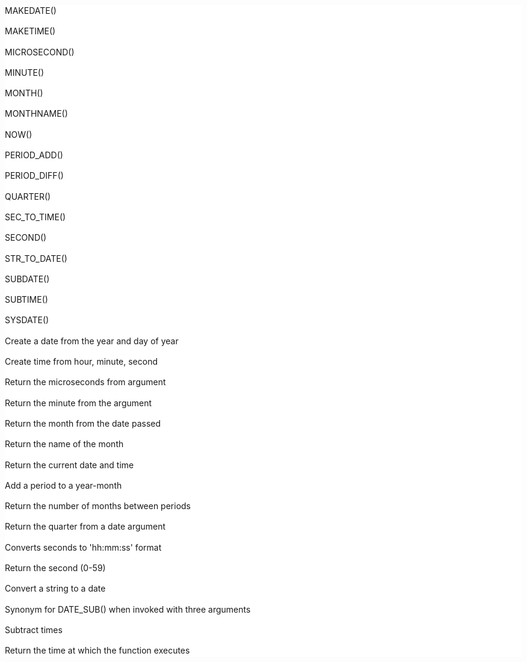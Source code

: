 MAKEDATE()

MAKETIME()

MICROSECOND()

MINUTE()

MONTH()

MONTHNAME()

NOW()

PERIOD_ADD()

PERIOD_DIFF()

QUARTER()

SEC_TO_TIME()

SECOND()

STR_TO_DATE()

SUBDATE()

SUBTIME()

SYSDATE()

Create a date from the year and day of year

Create time from hour, minute, second

Return the microseconds from argument

Return the minute from the argument

Return the month from the date passed

Return the name of the month

Return the current date and time

Add a period to a year-month

Return the number of months between periods

Return the quarter from a date argument

Converts seconds to 'hh:mm:ss' format

Return the second (0-59)

Convert a string to a date

Synonym for DATE_SUB() when invoked with
three arguments

Subtract times

Return the time at which the function executes
